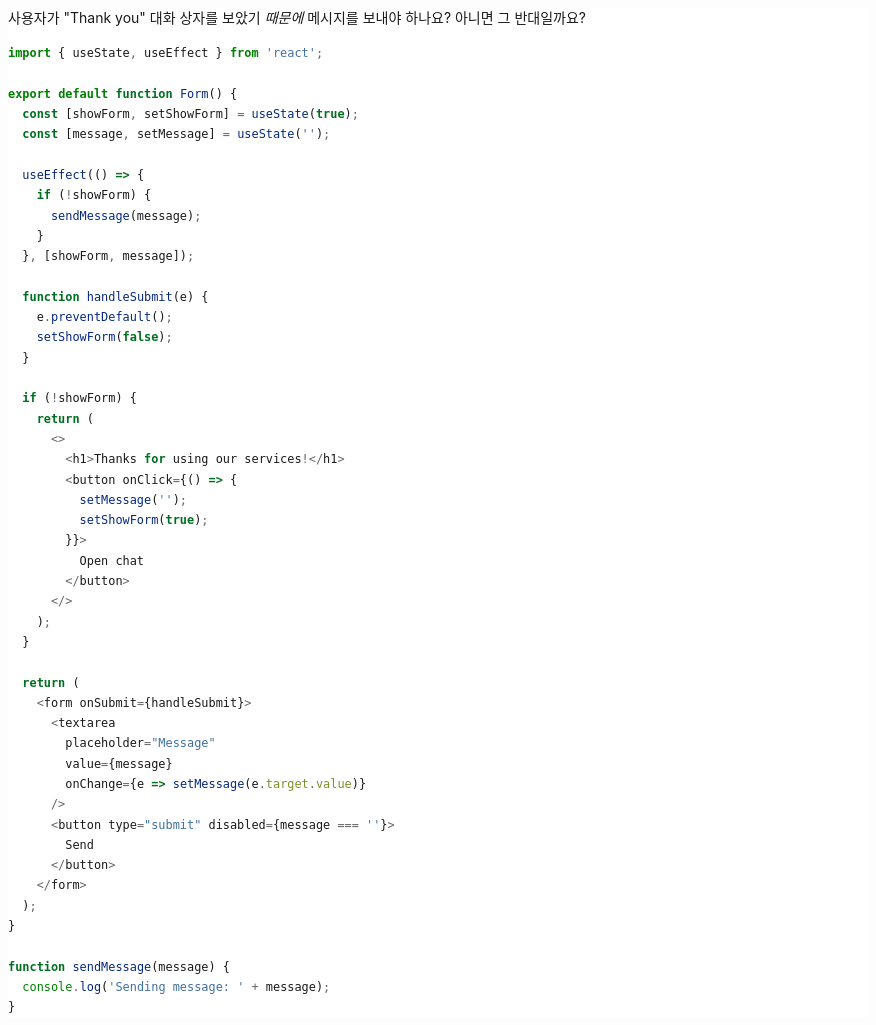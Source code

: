 사용자가 "Thank you" 대화 상자를 보았기 _때문에_ 메시지를 보내야 하나요? 아니면 그 반대일까요?

</Hint>

<Sandpack>

```js
import { useState, useEffect } from 'react';

export default function Form() {
  const [showForm, setShowForm] = useState(true);
  const [message, setMessage] = useState('');

  useEffect(() => {
    if (!showForm) {
      sendMessage(message);
    }
  }, [showForm, message]);

  function handleSubmit(e) {
    e.preventDefault();
    setShowForm(false);
  }

  if (!showForm) {
    return (
      <>
        <h1>Thanks for using our services!</h1>
        <button onClick={() => {
          setMessage('');
          setShowForm(true);
        }}>
          Open chat
        </button>
      </>
    );
  }

  return (
    <form onSubmit={handleSubmit}>
      <textarea
        placeholder="Message"
        value={message}
        onChange={e => setMessage(e.target.value)}
      />
      <button type="submit" disabled={message === ''}>
        Send
      </button>
    </form>
  );
}

function sendMessage(message) {
  console.log('Sending message: ' + message);
}
```
